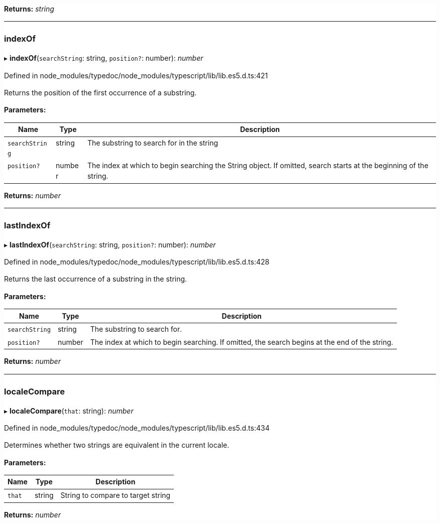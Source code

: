 **Returns:** *string*

___

###  indexOf

▸ **indexOf**(`searchString`: string, `position?`: number): *number*

Defined in node_modules/typedoc/node_modules/typescript/lib/lib.es5.d.ts:421

Returns the position of the first occurrence of a substring.

**Parameters:**

Name | Type | Description |
------ | ------ | ------ |
`searchString` | string | The substring to search for in the string |
`position?` | number | The index at which to begin searching the String object. If omitted, search starts at the beginning of the string.  |

**Returns:** *number*

___

###  lastIndexOf

▸ **lastIndexOf**(`searchString`: string, `position?`: number): *number*

Defined in node_modules/typedoc/node_modules/typescript/lib/lib.es5.d.ts:428

Returns the last occurrence of a substring in the string.

**Parameters:**

Name | Type | Description |
------ | ------ | ------ |
`searchString` | string | The substring to search for. |
`position?` | number | The index at which to begin searching. If omitted, the search begins at the end of the string.  |

**Returns:** *number*

___

###  localeCompare

▸ **localeCompare**(`that`: string): *number*

Defined in node_modules/typedoc/node_modules/typescript/lib/lib.es5.d.ts:434

Determines whether two strings are equivalent in the current locale.

**Parameters:**

Name | Type | Description |
------ | ------ | ------ |
`that` | string | String to compare to target string  |

**Returns:** *number*
